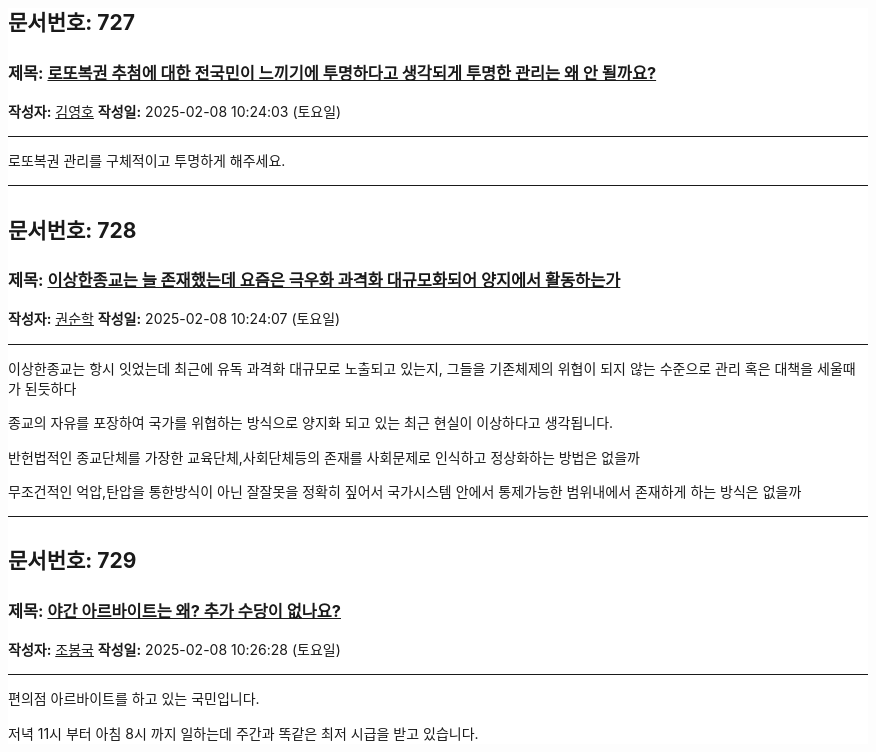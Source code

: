 ## 문서번호: 727

### 제목: [로또복권 추첨에 대한 전국민이 느끼기에 투명하다고 생각되게 투명한 관리는 왜 안 될까요?](https://q4all.kr/redirect/detail/206d5b98-6712-4c72-9d27-966eef160a33)

**작성자:** [김영호](https://q4all.kr/user/profile/363)
**작성일:** 2025-02-08 10:24:03 (토요일)

---

로또복권 관리를 구체적이고 투명하게 해주세요.

---





## 문서번호: 728

### 제목: [이상한종교는 늘 존재했는데  요즘은 극우화 과격화 대규모화되어 양지에서 활동하는가](https://q4all.kr/redirect/detail/2859a557-96ac-4900-9fc0-854b51a89ba0)

**작성자:** [권순학](https://q4all.kr/user/profile/1157)
**작성일:** 2025-02-08 10:24:07 (토요일)

---

이상한종교는 항시 잇었는데 최근에 유독 과격화 대규모로 노출되고 있는지, 그들을 기존체제의 위협이 되지 않는 수준으로 관리 혹은 대책을 세울때가 된듯하다

종교의 자유를 포장하여 국가를 위협하는 방식으로 양지화 되고 있는 최근 현실이 이상하다고 생각됩니다.

반헌법적인 종교단체를 가장한 교육단체,사회단체등의 존재를 사회문제로 인식하고 정상화하는 방법은 없을까

무조건적인 억압,탄압을 통한방식이 아닌 잘잘못을 정확히 짚어서 국가시스템 안에서 통제가능한 범위내에서 존재하게 하는 방식은 없을까

---





## 문서번호: 729

### 제목: [야간 아르바이트는 왜? 추가 수당이 없나요?](https://q4all.kr/redirect/detail/8a8bb506-19eb-4ac7-9619-a7c958f7f45f)

**작성자:** [조봉국](https://q4all.kr/user/profile/1180)
**작성일:** 2025-02-08 10:26:28 (토요일)

---

편의점 아르바이트를 하고 있는 국민입니다.

저녁 11시 부터 아침 8시 까지 일하는데 주간과 똑같은 최저 시급을 받고 있습니다.
